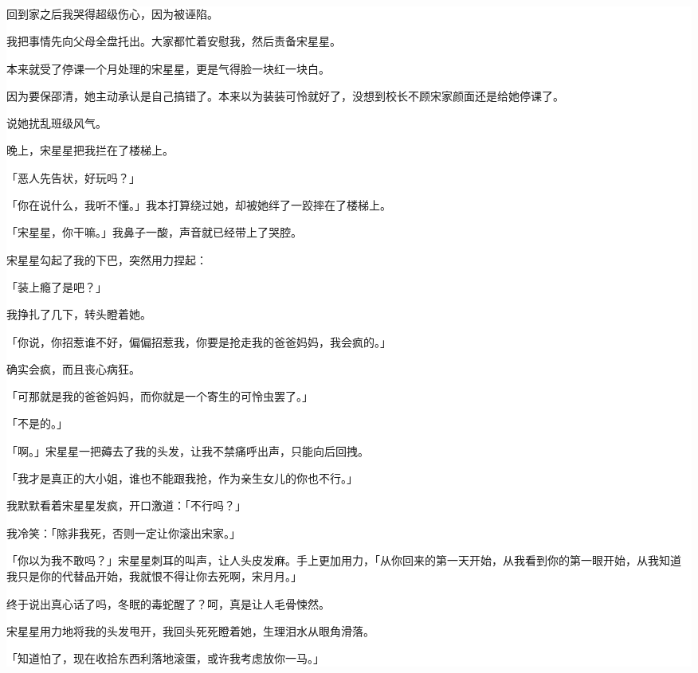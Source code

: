
回到家之后我哭得超级伤心，因为被诬陷。


我把事情先向父母全盘托出。大家都忙着安慰我，然后责备宋星星。


本来就受了停课一个月处理的宋星星，更是气得脸一块红一块白。


因为要保邵清，她主动承认是自己搞错了。本来以为装装可怜就好了，没想到校长不顾宋家颜面还是给她停课了。


说她扰乱班级风气。


晚上，宋星星把我拦在了楼梯上。


「恶人先告状，好玩吗？」


「你在说什么，我听不懂。」我本打算绕过她，却被她绊了一跤摔在了楼梯上。


「宋星星，你干嘛。」我鼻子一酸，声音就已经带上了哭腔。


宋星星勾起了我的下巴，突然用力捏起：


「装上瘾了是吧？」


我挣扎了几下，转头瞪着她。


「你说，你招惹谁不好，偏偏招惹我，你要是抢走我的爸爸妈妈，我会疯的。」


确实会疯，而且丧心病狂。


「可那就是我的爸爸妈妈，而你就是一个寄生的可怜虫罢了。」


「不是的。」


「啊。」宋星星一把薅去了我的头发，让我不禁痛呼出声，只能向后回拽。


「我才是真正的大小姐，谁也不能跟我抢，作为亲生女儿的你也不行。」


我默默看着宋星星发疯，开口激道：「不行吗？」


我冷笑：「除非我死，否则一定让你滚出宋家。」


「你以为我不敢吗？」宋星星刺耳的叫声，让人头皮发麻。手上更加用力，「从你回来的第一天开始，从我看到你的第一眼开始，从我知道我只是你的代替品开始，我就恨不得让你去死啊，宋月月。」


终于说出真心话了吗，冬眠的毒蛇醒了？呵，真是让人毛骨悚然。


宋星星用力地将我的头发甩开，我回头死死瞪着她，生理泪水从眼角滑落。


「知道怕了，现在收拾东西利落地滚蛋，或许我考虑放你一马。」

